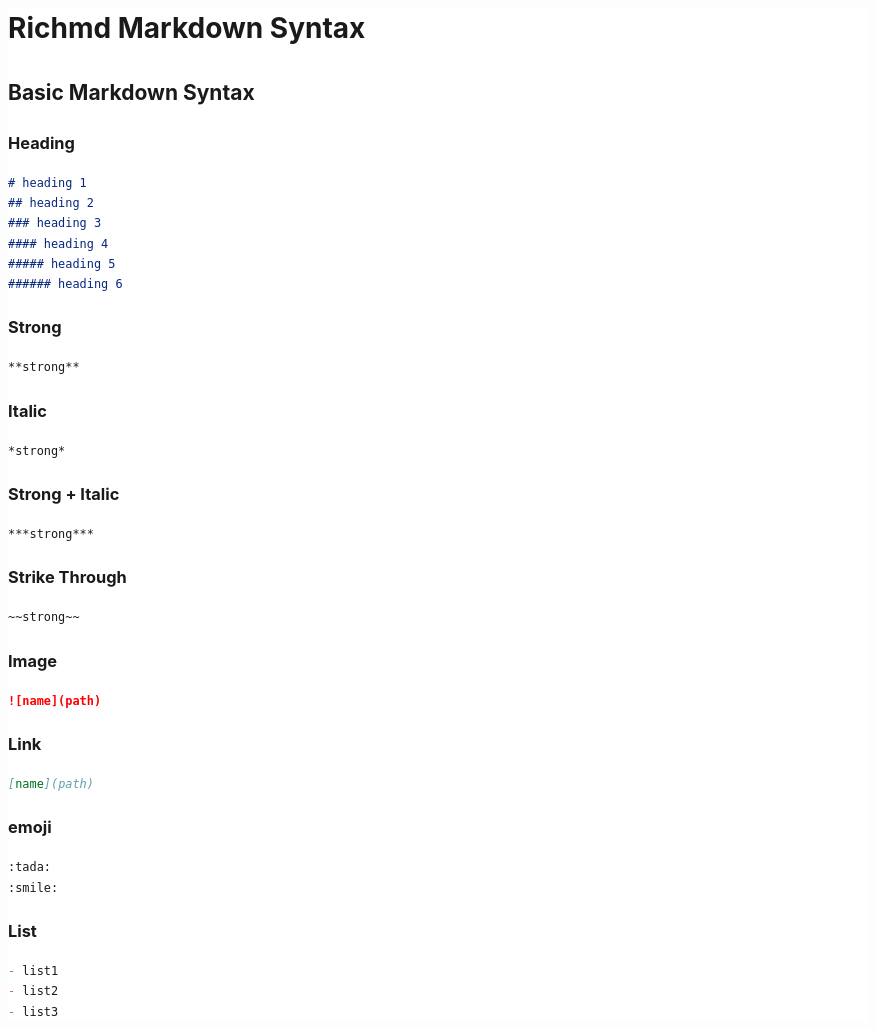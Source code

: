 # Richmd Markdown Syntax
## Basic Markdown Syntax
### Heading
```markdown
# heading 1
## heading 2
### heading 3
#### heading 4
##### heading 5
###### heading 6
```

### Strong
```markdown
**strong**
```

### Italic
```markdown
*strong*
```

### Strong + Italic
```markdown
***strong***
```

### Strike Through
```markdown
~~strong~~
```

### Image
```markdown
![name](path)
```

### Link
```markdown
[name](path)
```

### emoji
```txt
:tada:
:smile:
```

### List
```markdown
- list1
- list2
- list3
```
